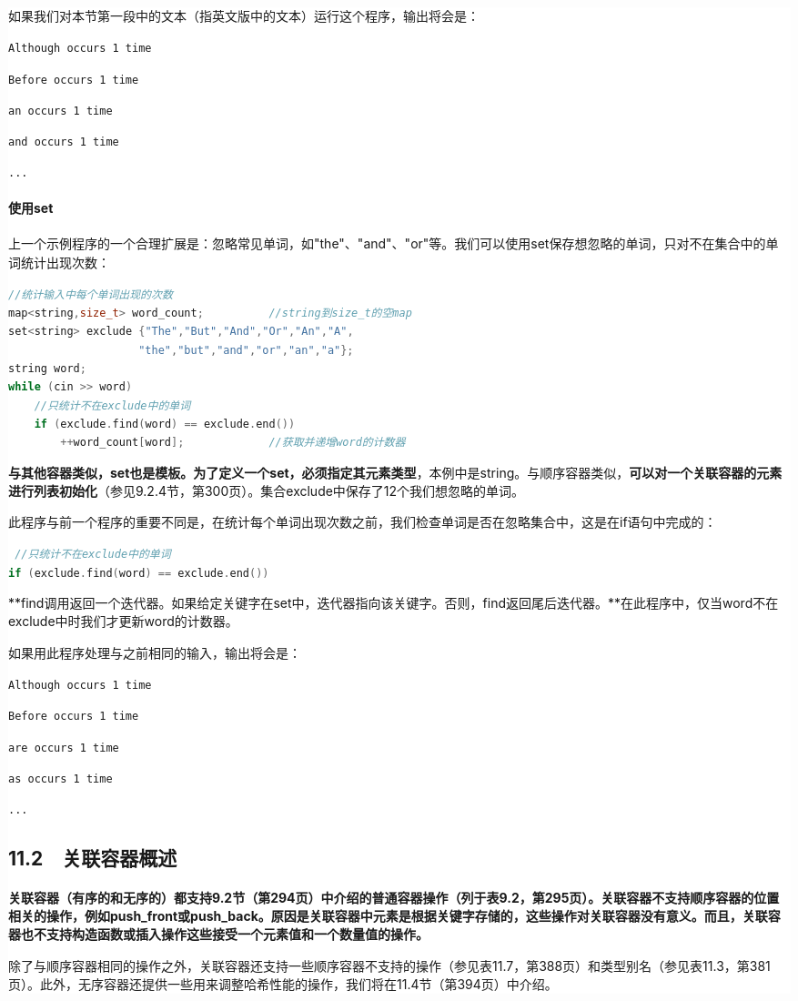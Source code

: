 如果我们对本节第一段中的文本（指英文版中的文本）运行这个程序，输出将会是：

`Although occurs 1 time`

`Before occurs 1 time`

`an occurs 1 time`

`and occurs 1 time`

`...`



#### 使用set

上一个示例程序的一个合理扩展是：忽略常见单词，如"the"、"and"、"or"等。我们可以使用set保存想忽略的单词，只对不在集合中的单词统计出现次数：

```c++
//统计输入中每个单词出现的次数
map<string,size_t> word_count;			//string到size_t的空map
set<string> exclude {"The","But","And","Or","An","A",
					"the","but","and","or","an","a"};
string word;
while (cin >> word)
    //只统计不在exclude中的单词
    if (exclude.find(word) == exclude.end())
    	++word_count[word];				//获取并递增word的计数器
```

**与其他容器类似，set也是模板。为了定义一个set，必须指定其元素类型**，本例中是string。与顺序容器类似，**可以对一个关联容器的元素进行列表初始化**（参见9.2.4节，第300页）。集合exclude中保存了12个我们想忽略的单词。

此程序与前一个程序的重要不同是，在统计每个单词出现次数之前，我们检查单词是否在忽略集合中，这是在if语句中完成的：

```c++
 //只统计不在exclude中的单词
if (exclude.find(word) == exclude.end())
```

**find调用返回一个迭代器。如果给定关键字在set中，迭代器指向该关键字。否则，find返回尾后迭代器。**在此程序中，仅当word不在exclude中时我们才更新word的计数器。

如果用此程序处理与之前相同的输入，输出将会是：

`Although occurs 1 time`

`Before occurs 1 time`

`are occurs 1 time`

`as occurs 1 time`

`...`



## 11.2　关联容器概述

**关联容器（有序的和无序的）都支持9.2节（第294页）中介绍的普通容器操作（列于表9.2，第295页）。关联容器不支持顺序容器的位置相关的操作，例如push_front或push_back。原因是关联容器中元素是根据关键字存储的，这些操作对关联容器没有意义。而且，关联容器也不支持构造函数或插入操作这些接受一个元素值和一个数量值的操作。**

除了与顺序容器相同的操作之外，关联容器还支持一些顺序容器不支持的操作（参见表11.7，第388页）和类型别名（参见表11.3，第381页）。此外，无序容器还提供一些用来调整哈希性能的操作，我们将在11.4节（第394页）中介绍。
